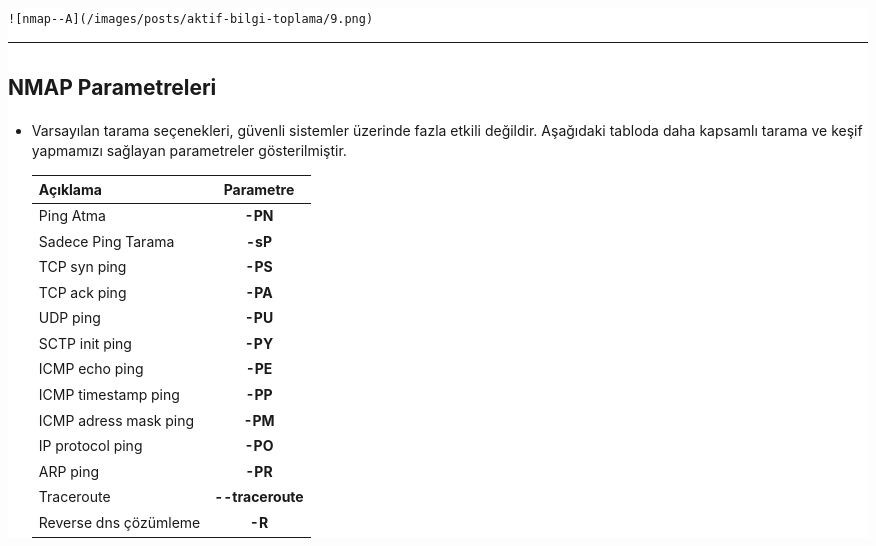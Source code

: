 	![nmap--A](/images/posts/aktif-bilgi-toplama/9.png)

---

## NMAP Parametreleri

- Varsayılan tarama seçenekleri, güvenli sistemler üzerinde fazla etkili değildir. Aşağıdaki tabloda daha kapsamlı tarama ve keşif yapmamızı sağlayan parametreler gösterilmiştir.

	| Açıklama                | Parametre |
	|-------------------------|:---------:|
	| Ping Atma               |  **-PN**  |
	| Sadece Ping Tarama      |  **-sP**  |
	| TCP syn ping            |  **-PS**  | 
	| TCP ack ping            |  **-PA**  | 
	| UDP ping                |  **-PU**  | 
	| SCTP init ping          |  **-PY**  | 
	| ICMP echo ping          |  **-PE**  | 
	| ICMP timestamp ping     |  **-PP**  |
	| ICMP adress mask ping   |  **-PM**  | 
	| IP protocol ping        |  **-PO**  |
	| ARP ping                |  **-PR**  |
	| Traceroute              | **--traceroute** |
	| Reverse dns çözümleme   | **-R**      |